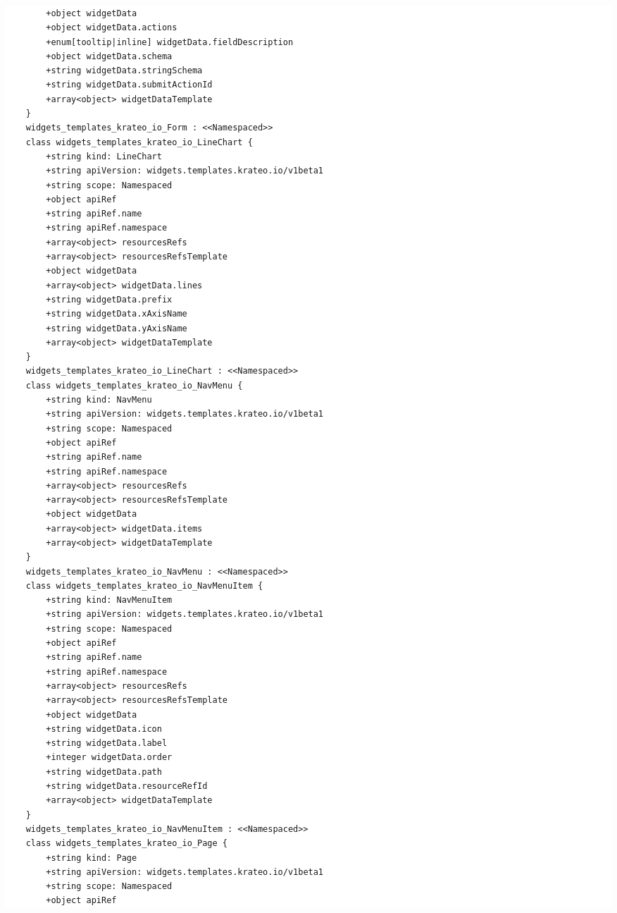 ```mermaid
        +object widgetData
        +object widgetData.actions
        +enum[tooltip|inline] widgetData.fieldDescription
        +object widgetData.schema
        +string widgetData.stringSchema
        +string widgetData.submitActionId
        +array<object> widgetDataTemplate
    }
    widgets_templates_krateo_io_Form : <<Namespaced>>
    class widgets_templates_krateo_io_LineChart {
        +string kind: LineChart
        +string apiVersion: widgets.templates.krateo.io/v1beta1
        +string scope: Namespaced
        +object apiRef
        +string apiRef.name
        +string apiRef.namespace
        +array<object> resourcesRefs
        +array<object> resourcesRefsTemplate
        +object widgetData
        +array<object> widgetData.lines
        +string widgetData.prefix
        +string widgetData.xAxisName
        +string widgetData.yAxisName
        +array<object> widgetDataTemplate
    }
    widgets_templates_krateo_io_LineChart : <<Namespaced>>
    class widgets_templates_krateo_io_NavMenu {
        +string kind: NavMenu
        +string apiVersion: widgets.templates.krateo.io/v1beta1
        +string scope: Namespaced
        +object apiRef
        +string apiRef.name
        +string apiRef.namespace
        +array<object> resourcesRefs
        +array<object> resourcesRefsTemplate
        +object widgetData
        +array<object> widgetData.items
        +array<object> widgetDataTemplate
    }
    widgets_templates_krateo_io_NavMenu : <<Namespaced>>
    class widgets_templates_krateo_io_NavMenuItem {
        +string kind: NavMenuItem
        +string apiVersion: widgets.templates.krateo.io/v1beta1
        +string scope: Namespaced
        +object apiRef
        +string apiRef.name
        +string apiRef.namespace
        +array<object> resourcesRefs
        +array<object> resourcesRefsTemplate
        +object widgetData
        +string widgetData.icon
        +string widgetData.label
        +integer widgetData.order
        +string widgetData.path
        +string widgetData.resourceRefId
        +array<object> widgetDataTemplate
    }
    widgets_templates_krateo_io_NavMenuItem : <<Namespaced>>
    class widgets_templates_krateo_io_Page {
        +string kind: Page
        +string apiVersion: widgets.templates.krateo.io/v1beta1
        +string scope: Namespaced
        +object apiRef
```